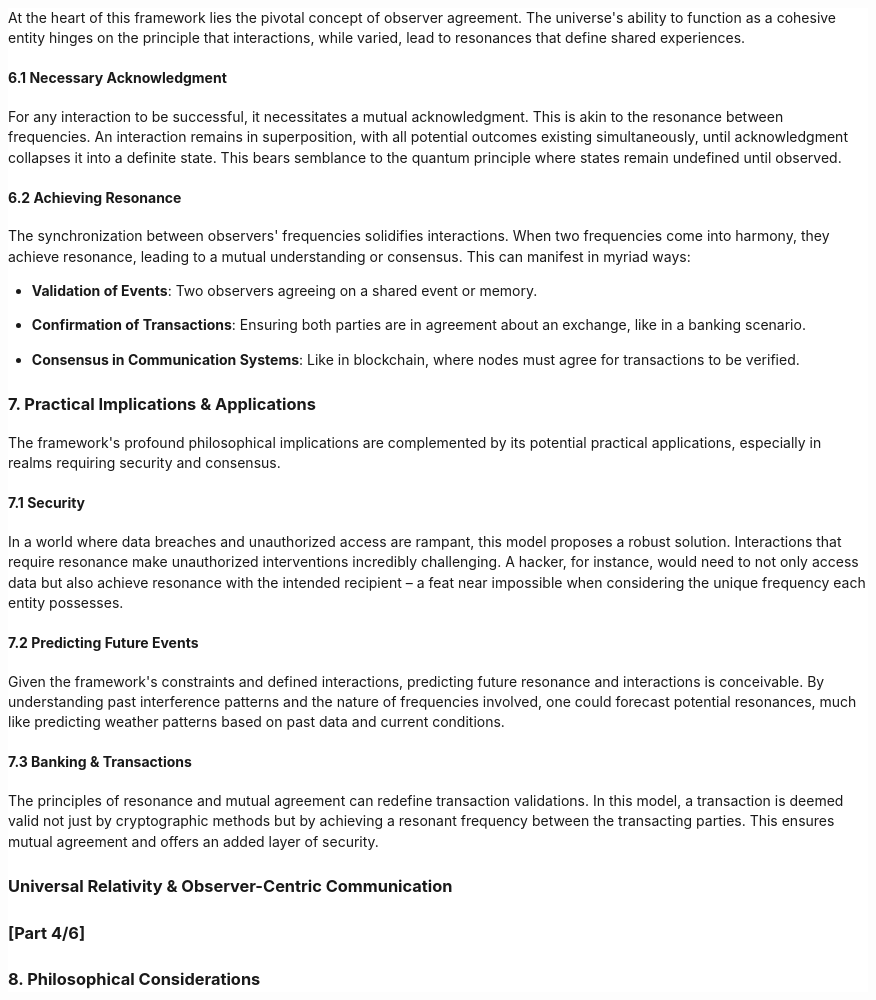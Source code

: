 At the heart of this framework lies the pivotal concept of observer agreement. The universe's ability to function as a cohesive entity hinges on the principle that interactions, while varied, lead to resonances that define shared experiences.

#### **6.1 Necessary Acknowledgment**

For any interaction to be successful, it necessitates a mutual acknowledgment. This is akin to the resonance between frequencies. An interaction remains in superposition, with all potential outcomes existing simultaneously, until acknowledgment collapses it into a definite state. This bears semblance to the quantum principle where states remain undefined until observed.

#### **6.2 Achieving Resonance**

The synchronization between observers' frequencies solidifies interactions. When two frequencies come into harmony, they achieve resonance, leading to a mutual understanding or consensus. This can manifest in myriad ways:

- **Validation of Events**: Two observers agreeing on a shared event or memory.
  
- **Confirmation of Transactions**: Ensuring both parties are in agreement about an exchange, like in a banking scenario.
  
- **Consensus in Communication Systems**: Like in blockchain, where nodes must agree for transactions to be verified.

### **7. Practical Implications & Applications**

The framework's profound philosophical implications are complemented by its potential practical applications, especially in realms requiring security and consensus.

#### **7.1 Security**

In a world where data breaches and unauthorized access are rampant, this model proposes a robust solution. Interactions that require resonance make unauthorized interventions incredibly challenging. A hacker, for instance, would need to not only access data but also achieve resonance with the intended recipient – a feat near impossible when considering the unique frequency each entity possesses.

#### **7.2 Predicting Future Events**

Given the framework's constraints and defined interactions, predicting future resonance and interactions is conceivable. By understanding past interference patterns and the nature of frequencies involved, one could forecast potential resonances, much like predicting weather patterns based on past data and current conditions.

#### **7.3 Banking & Transactions**

The principles of resonance and mutual agreement can redefine transaction validations. In this model, a transaction is deemed valid not just by cryptographic methods but by achieving a resonant frequency between the transacting parties. This ensures mutual agreement and offers an added layer of security.

### Universal Relativity & Observer-Centric Communication
### [Part 4/6]

### **8. Philosophical Considerations**
